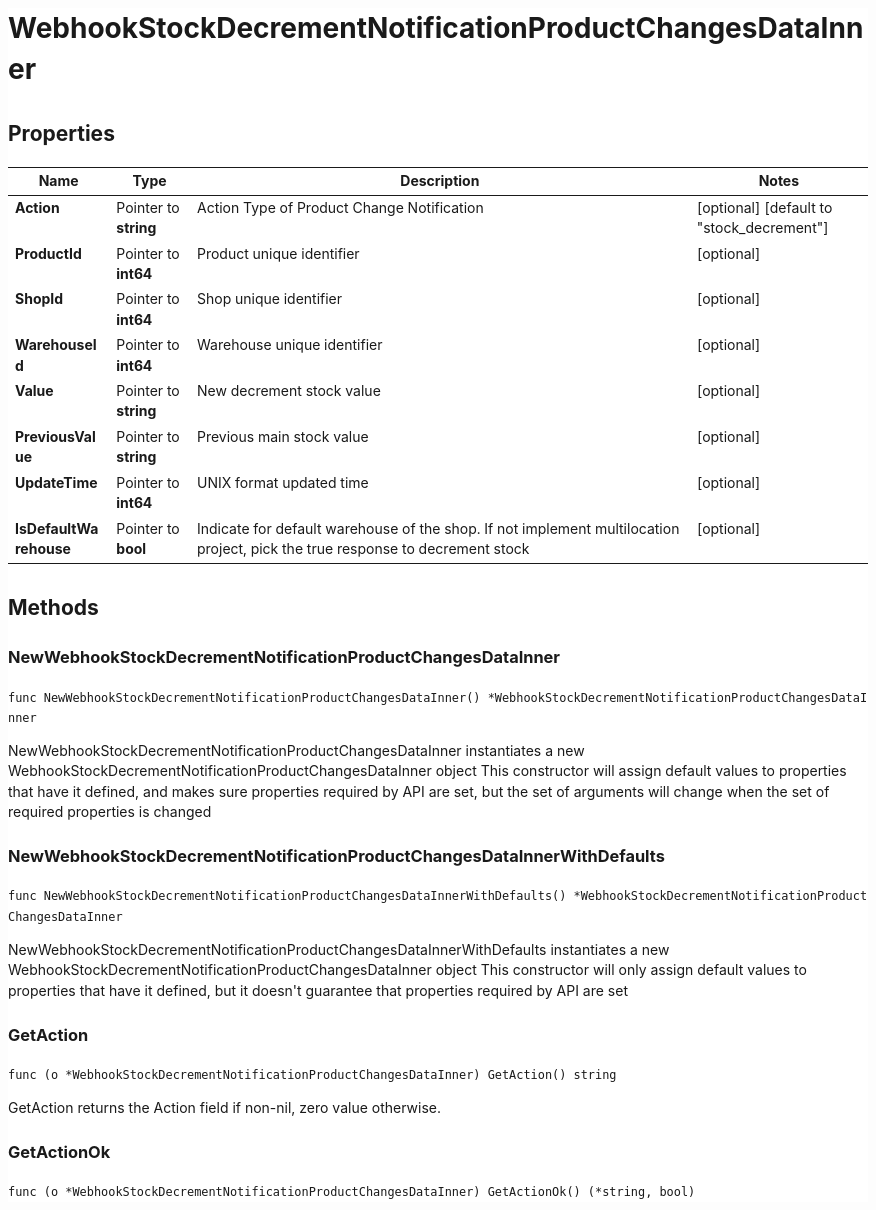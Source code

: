 # WebhookStockDecrementNotificationProductChangesDataInner

## Properties

Name | Type | Description | Notes
------------ | ------------- | ------------- | -------------
**Action** | Pointer to **string** | Action Type of Product Change Notification | [optional] [default to "stock_decrement"]
**ProductId** | Pointer to **int64** | Product unique identifier | [optional] 
**ShopId** | Pointer to **int64** | Shop unique identifier | [optional] 
**WarehouseId** | Pointer to **int64** | Warehouse unique identifier | [optional] 
**Value** | Pointer to **string** | New decrement stock value | [optional] 
**PreviousValue** | Pointer to **string** | Previous main stock value | [optional] 
**UpdateTime** | Pointer to **int64** | UNIX format updated time | [optional] 
**IsDefaultWarehouse** | Pointer to **bool** | Indicate for default warehouse of the shop. If not implement multilocation project, pick the true response to decrement stock | [optional] 

## Methods

### NewWebhookStockDecrementNotificationProductChangesDataInner

`func NewWebhookStockDecrementNotificationProductChangesDataInner() *WebhookStockDecrementNotificationProductChangesDataInner`

NewWebhookStockDecrementNotificationProductChangesDataInner instantiates a new WebhookStockDecrementNotificationProductChangesDataInner object
This constructor will assign default values to properties that have it defined,
and makes sure properties required by API are set, but the set of arguments
will change when the set of required properties is changed

### NewWebhookStockDecrementNotificationProductChangesDataInnerWithDefaults

`func NewWebhookStockDecrementNotificationProductChangesDataInnerWithDefaults() *WebhookStockDecrementNotificationProductChangesDataInner`

NewWebhookStockDecrementNotificationProductChangesDataInnerWithDefaults instantiates a new WebhookStockDecrementNotificationProductChangesDataInner object
This constructor will only assign default values to properties that have it defined,
but it doesn't guarantee that properties required by API are set

### GetAction

`func (o *WebhookStockDecrementNotificationProductChangesDataInner) GetAction() string`

GetAction returns the Action field if non-nil, zero value otherwise.

### GetActionOk

`func (o *WebhookStockDecrementNotificationProductChangesDataInner) GetActionOk() (*string, bool)`
